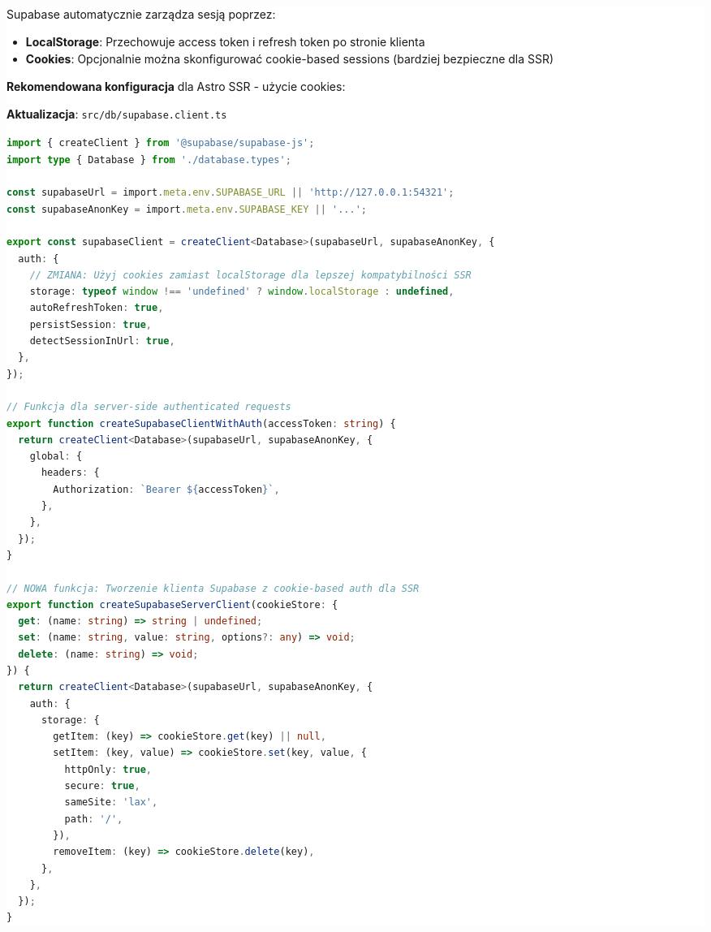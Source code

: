Supabase automatycznie zarządza sesją poprzez:
- **LocalStorage**: Przechowuje access token i refresh token po stronie klienta
- **Cookies**: Opcjonalnie można skonfigurować cookie-based sessions (bardziej bezpieczne dla SSR)

**Rekomendowana konfiguracja** dla Astro SSR - użycie cookies:

**Aktualizacja**: `src/db/supabase.client.ts`

```typescript
import { createClient } from '@supabase/supabase-js';
import type { Database } from './database.types';

const supabaseUrl = import.meta.env.SUPABASE_URL || 'http://127.0.0.1:54321';
const supabaseAnonKey = import.meta.env.SUPABASE_KEY || '...';

export const supabaseClient = createClient<Database>(supabaseUrl, supabaseAnonKey, {
  auth: {
    // ZMIANA: Użyj cookies zamiast localStorage dla lepszej kompatybilności SSR
    storage: typeof window !== 'undefined' ? window.localStorage : undefined,
    autoRefreshToken: true,
    persistSession: true,
    detectSessionInUrl: true,
  },
});

// Funkcja dla server-side authenticated requests
export function createSupabaseClientWithAuth(accessToken: string) {
  return createClient<Database>(supabaseUrl, supabaseAnonKey, {
    global: {
      headers: {
        Authorization: `Bearer ${accessToken}`,
      },
    },
  });
}

// NOWA funkcja: Tworzenie klienta Supabase z cookie-based auth dla SSR
export function createSupabaseServerClient(cookieStore: {
  get: (name: string) => string | undefined;
  set: (name: string, value: string, options?: any) => void;
  delete: (name: string) => void;
}) {
  return createClient<Database>(supabaseUrl, supabaseAnonKey, {
    auth: {
      storage: {
        getItem: (key) => cookieStore.get(key) || null,
        setItem: (key, value) => cookieStore.set(key, value, {
          httpOnly: true,
          secure: true,
          sameSite: 'lax',
          path: '/',
        }),
        removeItem: (key) => cookieStore.delete(key),
      },
    },
  });
}
```
